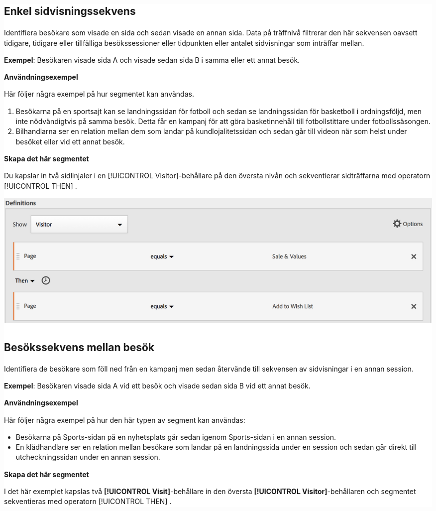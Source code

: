 ## Enkel sidvisningssekvens

Identifiera besökare som visade en sida och sedan visade en annan sida. Data på träffnivå filtrerar den här sekvensen oavsett tidigare, tidigare eller tillfälliga besökssessioner eller tidpunkten eller antalet sidvisningar som inträffar mellan.

**Exempel**: Besökaren visade sida A och visade sedan sida B i samma eller ett annat besök.

**Användningsexempel**

Här följer några exempel på hur segmentet kan användas.

1. Besökarna på en sportsajt kan se landningssidan för fotboll och sedan se landningssidan för basketboll i ordningsföljd, men inte nödvändigtvis på samma besök. Detta får en kampanj för att göra basketinnehåll till fotbollstittare under fotbollssäsongen.
1. Bilhandlarna ser en relation mellan dem som landar på kundlojalitetssidan och sedan går till videon när som helst under besöket eller vid ett annat besök.

**Skapa det här segmentet**

Du kapslar in två sidlinjaler i en [!UICONTROL Visitor]-behållare på den översta nivån och sekventierar sidträffarna med operatorn [!UICONTROL THEN] .

![](assets/segment_sequential_1.png)

## Besökssekvens mellan besök

Identifiera de besökare som föll ned från en kampanj men sedan återvände till sekvensen av sidvisningar i en annan session.

**Exempel**: Besökaren visade sida A vid ett besök och visade sedan sida B vid ett annat besök.

**Användningsexempel**

Här följer några exempel på hur den här typen av segment kan användas:

* Besökarna på Sports-sidan på en nyhetsplats går sedan igenom Sports-sidan i en annan session.
* En klädhandlare ser en relation mellan besökare som landar på en landningssida under en session och sedan går direkt till utcheckningssidan under en annan session.

**Skapa det här segmentet**

I det här exemplet kapslas två **[!UICONTROL Visit]**-behållare in den översta **[!UICONTROL Visitor]**-behållaren och segmentet sekventieras med operatorn [!UICONTROL THEN] .
